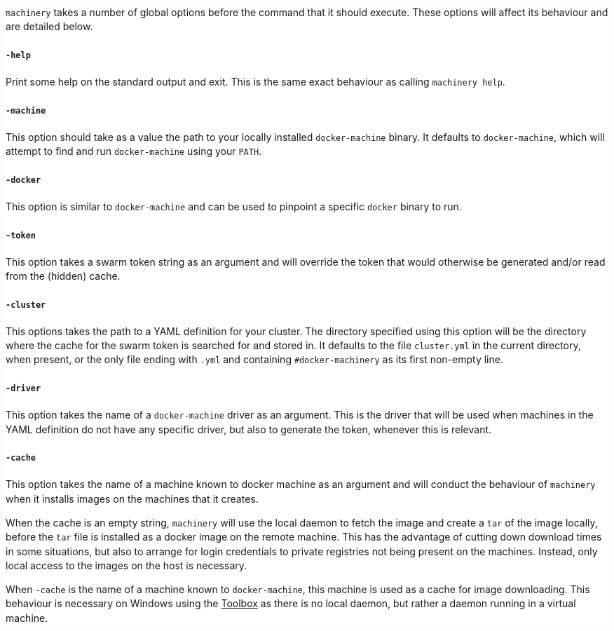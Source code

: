 `machinery` takes a number of global options before the command that it should
execute.  These options will affect its behaviour and are detailed below.

#### `-help`

Print some help on the standard output and exit.  This is the same exact
behaviour as calling `machinery help`.

#### `-machine`

This option should take as a value the path to your locally installed
`docker-machine` binary.  It defaults to `docker-machine`, which will attempt to
find and run `docker-machine` using your `PATH`.

#### `-docker`

This option is similar to `docker-machine` and can be used to pinpoint a
specific `docker` binary to run.

#### `-token`

This option takes a swarm token string as an argument and will override the
token that would otherwise be generated and/or read from the (hidden) cache.

#### `-cluster`

This options takes the path to a YAML definition for your cluster.
The directory specified using this option will be the directory where
the cache for the swarm token is searched for and stored in.  It
defaults to the file `cluster.yml` in the current directory, when
present, or the only file ending with `.yml` and containing
`#docker-machinery` as its first non-empty line.

#### `-driver`

This option takes the name of a `docker-machine` driver as an
argument.  This is the driver that will be used when machines in the
YAML definition do not have any specific driver, but also to generate
the token, whenever this is relevant.

#### `-cache`

This option takes the name of a machine known to docker machine as an argument
and will conduct the behaviour of `machinery` when it installs images on the
machines that it creates.

When the cache is an empty string, `machinery` will use the local daemon to
fetch the image and create a `tar` of the image locally, before the `tar` file
is installed as a docker image on the remote machine. This has the advantage of
cutting down download times in some situations, but also to arrange for login
credentials to private registries not being present on the machines. Instead,
only local access to the images on the host is necessary.

When `-cache` is the name of a machine known to `docker-machine`, this machine
is used as a cache for image downloading. This behaviour is necessary on Windows
using the [Toolbox](https://www.docker.com/products/docker-toolbox) as there is
no local daemon, but rather a daemon running in a virtual machine.
